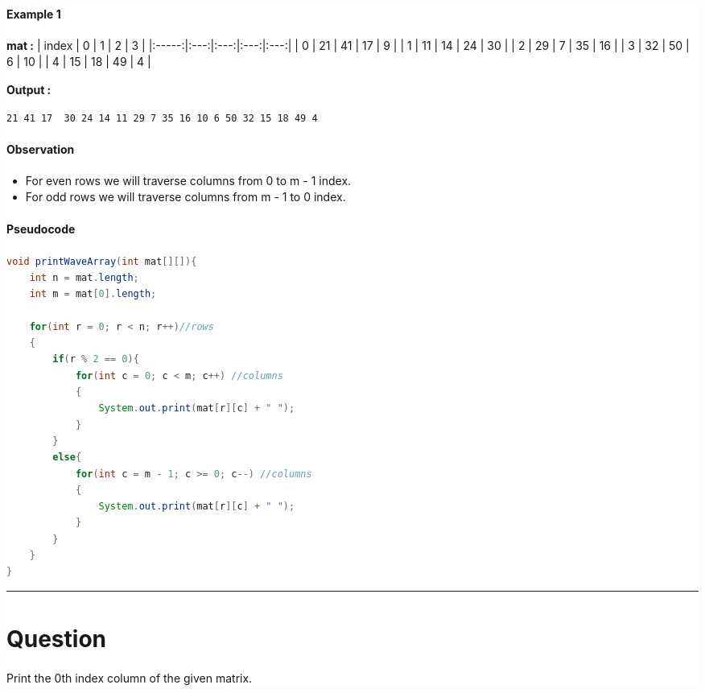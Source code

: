 #### Example 1
**mat :**
| index |  0  |  1  |  2  |  3  |
|:-----:|:---:|:---:|:---:|:---:|
|   0   | 21  | 41  | 17  |  9  |
|   1   | 11  | 14  | 24  | 30  |
|   2   | 29  |  7  | 35  | 16  |
|   3   | 32  | 50  |  6  | 10  |
|   4   | 15  | 18  | 49  |  4  |


**Output :**
```plaintext
21 41 17  30 24 14 11 29 7 35 16 10 6 50 32 15 18 49 4
```

#### Observation
* For even rows we will traverse columns from 0 to m - 1 index.
* For odd rows we will traverse columns from m - 1 to 0 index.


#### Pseudocode
```java
void printWaveArray(int mat[][]){
    int n = mat.length;
    int m = mat[0].length;
    
    for(int r = 0; r < n; r++)//rows
    {
        if(r % 2 == 0){
            for(int c = 0; c < m; c++) //columns
            {
                System.out.print(mat[r][c] + " ");
            }
        }
        else{
            for(int c = m - 1; c >= 0; c--) //columns
            {
                System.out.print(mat[r][c] + " ");
            }
        }          
    }
}
```

---


# Question
 Print the 0th index column of the given matrix.

